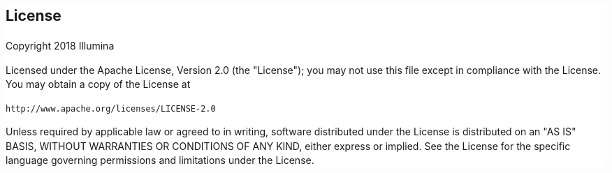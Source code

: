 ## License

Copyright 2018 Illumina

Licensed under the Apache License, Version 2.0 (the "License");
you may not use this file except in compliance with the License.
You may obtain a copy of the License at

    http://www.apache.org/licenses/LICENSE-2.0

Unless required by applicable law or agreed to in writing, software
distributed under the License is distributed on an "AS IS" BASIS,
WITHOUT WARRANTIES OR CONDITIONS OF ANY KIND, either express or implied.
See the License for the specific language governing permissions and
limitations under the License.
